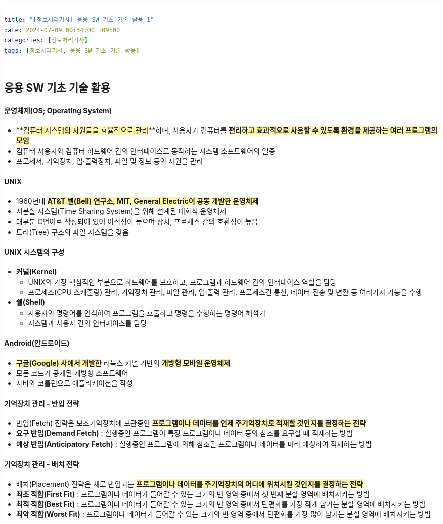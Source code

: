 ```yaml
---
title: "[정보처리기사] 응용 SW 기초 기술 활용 1"
date: 2024-07-09 00:34:00 +09:00
categories: [정보처리기사]
tags: [정보처리기사, 응용 SW 기초 기술 활용]
---
```


## 응용 SW 기초 기술 활용

#### **운영체제(OS; Operating System)**

- **<span style="background-color:#fff5b1">컴퓨터 시스템의 자원들을 효율적으로 관리</span>**하며, 사용자가 컴퓨터를 **<span style="background-color:#fff5b1">편리하고 효과적으로 사용할 수 있도록 환경을 제공하는 여러 프로그램의 모임</span>**
- 컴퓨터 사용자와 컴퓨터 하드웨어 간의 인터페이스로 동작하는 시스템 소프트웨어의 일종
- 프로세서, 기억장치, 입·출력장치, 파일 및 정보 등의 자원을 관리

#### **UNIX**

- 1960년대 **<span style="background-color:#fff5b1">AT&T 벨(Bell) 연구소, MIT, General Electric이 공동 개발한 운영체제</span>**
- 시분할 시스템(Time Sharing System)을 위해 설계된 대화식 운영체제
- 대부분 C언어로 작성되어 있어 이식성이 높으며 장치, 프로세스 간의 호환성이 높음
- 트리(Tree) 구조의 파일 시스템을 갖음

#### **UNIX 시스템의 구성**

- **커널(Kernel)**
  * UNIX의 가장 핵심적인 부분으로 하드웨어를 보호하고, 프로그램과 하드웨어 간의 인터페이스 역할을 담당
  * 프로세스(CPU 스케줄링) 관리, 기억장치 관리, 파일 관리, 입·출력 관리, 프로세스간 통신, 데이터 전송 및 변환 등 여러가지 기능을 수행
- **쉘(Shell)**
  * 사용자의 명령어를 인식하여 프로그램을 호출하고 명령을 수행하는 명령어 해석기
  * 시스템과 사용자 간의 인터페이스를 담당

#### **Android(안드로이드)**

- **<span style="background-color:#fff5b1">구글(Google) 사에서 개발한</span>** 리눅스 커널 기반의 **<span style="background-color:#fff5b1">개방형 모바일 운영체제</span>**
- 모든 코드가 공개된 개방형 소프트웨어
- 자바와 코틀린으로 애플리케이션을 작성

#### **기억장치 관리 - 반입 전략**

- 반입(Fetch) 전략은 보조기억장치에 보관중인 **<span style="background-color:#fff5b1">프로그램이나 데이터를 언제 주기억장치로 적재할 것인지를 결정하는 전략</span>**
- **요구 반입(Demand Fetch)** : 실행중인 프로그램이 특정 프로그램이나 데이터 등의 참조를 요구할 때 적재하는 방법
- **예상 반입(Anticipatory Fetch)** : 실행중인 프로그램에 의해 참조될 프로그램이나 데이터를 미리 예상하여 적재하는 방법

#### **기억장치 관리 - 배치 전략**

- 배치(Placement) 전략은 새로 반입되는 **<span style="background-color:#fff5b1">프로그램이나 데이터를 주기억장치의 어디에 위치시킬 것인지를 결정하는 전략</span>**
- **최초 적합(First Fit)** : 프로그램이나 데이터가 들어갈 수 있는 크기의 빈 영역 중에서 첫 번째 분할 영역에 배치시키는 방법
- **최적 적합(Best Fit)** : 프로그램이나 데이터가 들어갈 수 있는 크기의 빈 영역 중에서 단편화를 가장 작게 남기는 분할 영역에 배치시키는 방법
- **최악 적합(Worst Fit)** : 프로그램이나 데이터가 들어갈 수 있는 크기의 빈 영역 중에서 단편화를 가장 많이 남기는 분할 영역에 배치시키는 방법
